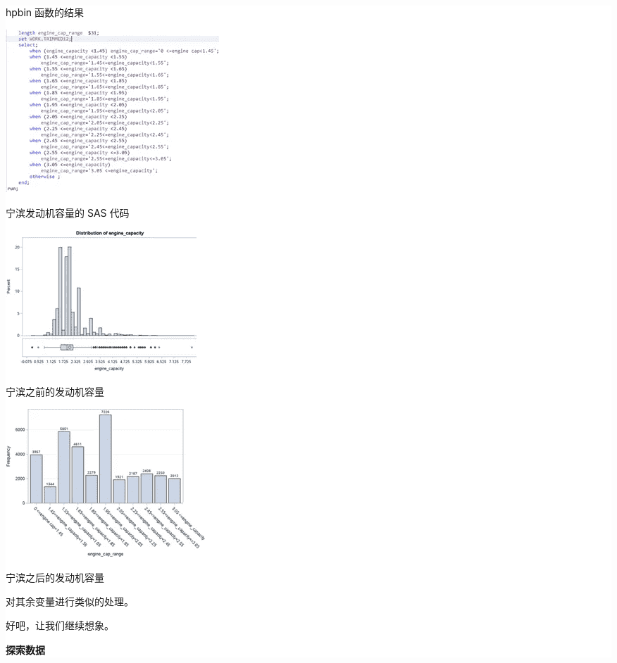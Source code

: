 hpbin 函数的结果

![](img/a093a5cd0c2188af7cfe3a46d0963c96.png)

宁滨发动机容量的 SAS 代码

![](img/2588b558e6345b142e67f58df4e151bd.png)

宁滨之前的发动机容量

![](img/4e2388b85792a4d7efa539a33a8c3dee.png)

宁滨之后的发动机容量

对其余变量进行类似的处理。

好吧，让我们继续想象。

**探索数据**
